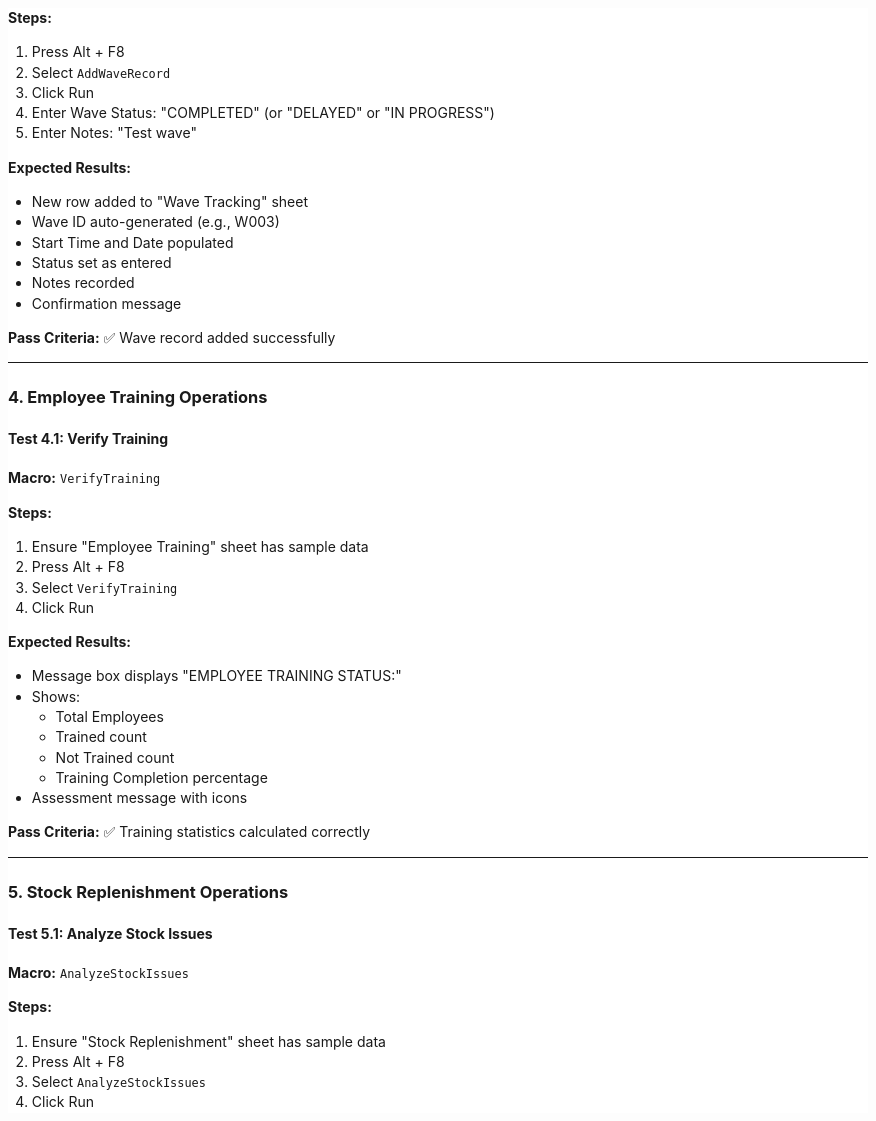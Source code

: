 **Steps:**
1. Press Alt + F8
2. Select `AddWaveRecord`
3. Click Run
4. Enter Wave Status: "COMPLETED" (or "DELAYED" or "IN PROGRESS")
5. Enter Notes: "Test wave"

**Expected Results:**
- New row added to "Wave Tracking" sheet
- Wave ID auto-generated (e.g., W003)
- Start Time and Date populated
- Status set as entered
- Notes recorded
- Confirmation message

**Pass Criteria:** ✅ Wave record added successfully

---

### 4. Employee Training Operations

#### Test 4.1: Verify Training
**Macro:** `VerifyTraining`

**Steps:**
1. Ensure "Employee Training" sheet has sample data
2. Press Alt + F8
3. Select `VerifyTraining`
4. Click Run

**Expected Results:**
- Message box displays "EMPLOYEE TRAINING STATUS:"
- Shows:
  - Total Employees
  - Trained count
  - Not Trained count
  - Training Completion percentage
- Assessment message with icons

**Pass Criteria:** ✅ Training statistics calculated correctly

---

### 5. Stock Replenishment Operations

#### Test 5.1: Analyze Stock Issues
**Macro:** `AnalyzeStockIssues`

**Steps:**
1. Ensure "Stock Replenishment" sheet has sample data
2. Press Alt + F8
3. Select `AnalyzeStockIssues`
4. Click Run
